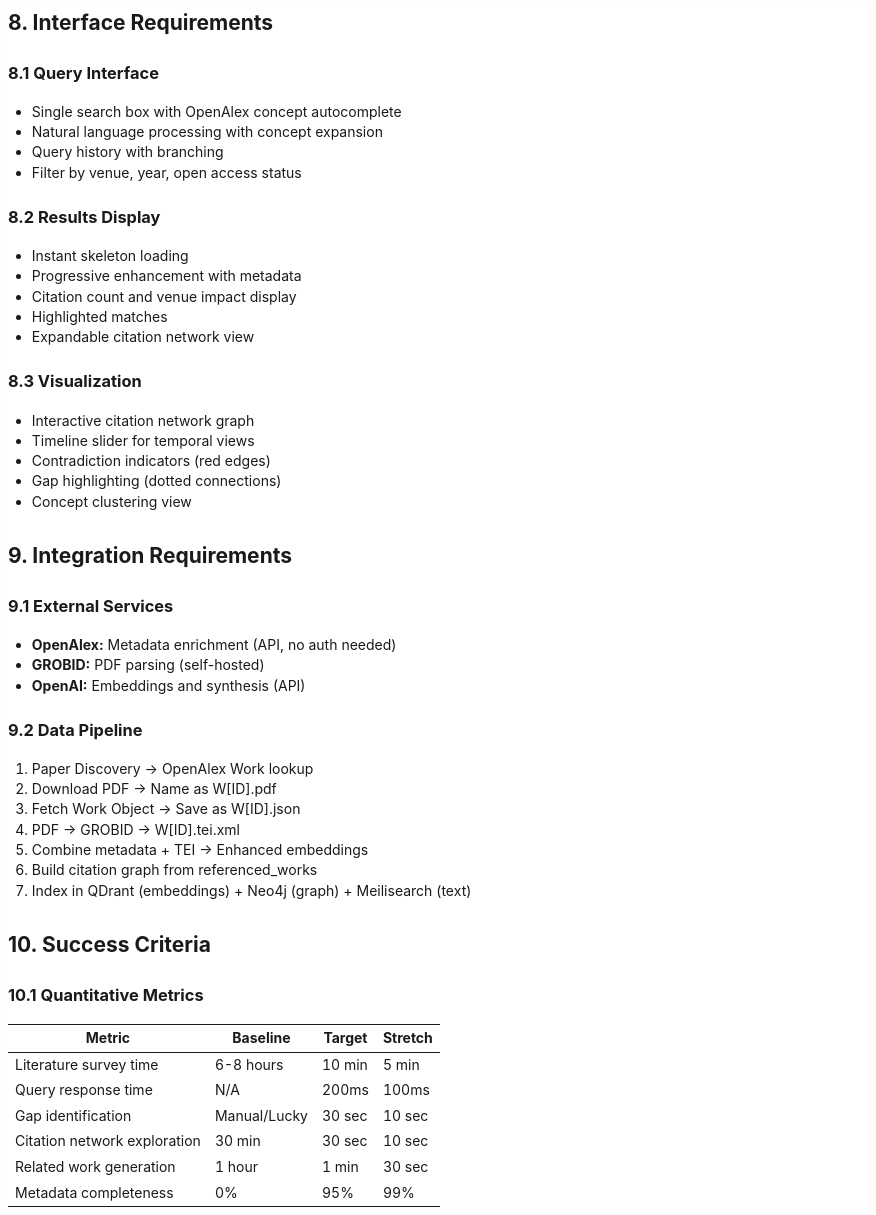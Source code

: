 ## 8. Interface Requirements

### 8.1 Query Interface
- Single search box with OpenAlex concept autocomplete
- Natural language processing with concept expansion
- Query history with branching
- Filter by venue, year, open access status

### 8.2 Results Display
- Instant skeleton loading
- Progressive enhancement with metadata
- Citation count and venue impact display
- Highlighted matches
- Expandable citation network view

### 8.3 Visualization
- Interactive citation network graph
- Timeline slider for temporal views
- Contradiction indicators (red edges)
- Gap highlighting (dotted connections)
- Concept clustering view

## 9. Integration Requirements

### 9.1 External Services
- **OpenAlex:** Metadata enrichment (API, no auth needed)
- **GROBID:** PDF parsing (self-hosted)
- **OpenAI:** Embeddings and synthesis (API)

### 9.2 Data Pipeline
1. Paper Discovery → OpenAlex Work lookup
2. Download PDF → Name as W[ID].pdf
3. Fetch Work Object → Save as W[ID].json
4. PDF → GROBID → W[ID].tei.xml
5. Combine metadata + TEI → Enhanced embeddings
6. Build citation graph from referenced_works
7. Index in QDrant (embeddings) + Neo4j (graph) + Meilisearch (text)

## 10. Success Criteria

### 10.1 Quantitative Metrics
| Metric | Baseline | Target | Stretch |
|--------|----------|--------|---------|
| Literature survey time | 6-8 hours | 10 min | 5 min |
| Query response time | N/A | 200ms | 100ms |
| Gap identification | Manual/Lucky | 30 sec | 10 sec |
| Citation network exploration | 30 min | 30 sec | 10 sec |
| Related work generation | 1 hour | 1 min | 30 sec |
| Metadata completeness | 0% | 95% | 99% |
